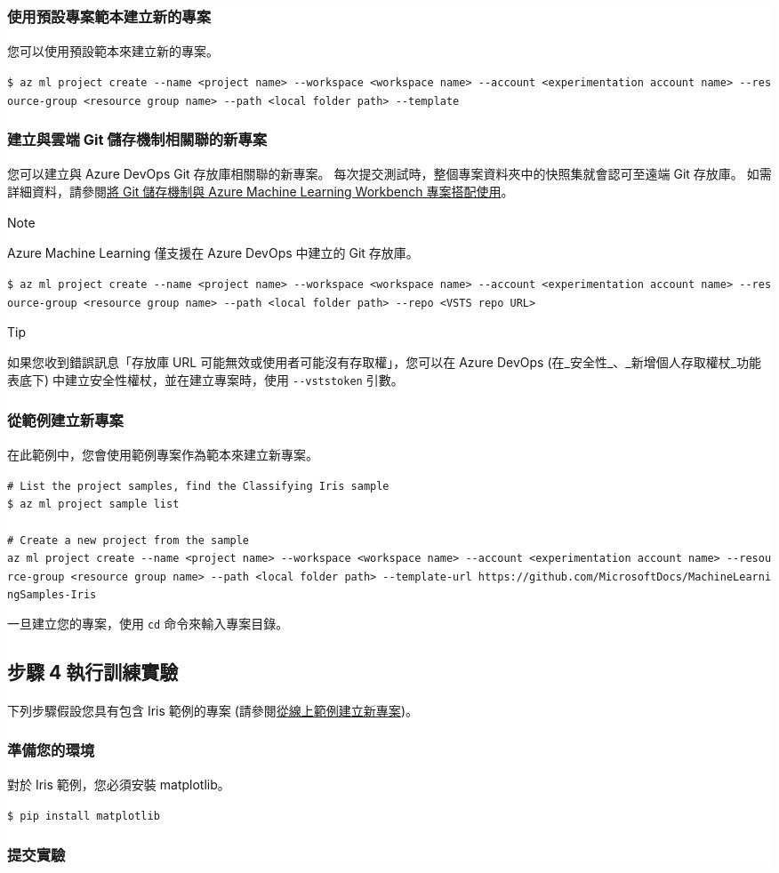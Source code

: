 ### <a name="create-a-new-project-with-a-default-project-template"></a>使用預設專案範本建立新的專案
您可以使用預設範本來建立新的專案。

```azure-cli
$ az ml project create --name <project name> --workspace <workspace name> --account <experimentation account name> --resource-group <resource group name> --path <local folder path> --template
```

### <a name="create-a-new-project-associated-with-a-cloud-git-repository"></a>建立與雲端 Git 儲存機制相關聯的新專案
您可以建立與 Azure DevOps Git 存放庫相關聯的新專案。 每次提交測試時，整個專案資料夾中的快照集就會認可至遠端 Git 存放庫。 如需詳細資料，請參閱[將 Git 儲存機制與 Azure Machine Learning Workbench 專案搭配使用](using-git-ml-project.md)。

> [!NOTE]
> Azure Machine Learning 僅支援在 Azure DevOps 中建立的 Git 存放庫。

```azure-cli
$ az ml project create --name <project name> --workspace <workspace name> --account <experimentation account name> --resource-group <resource group name> --path <local folder path> --repo <VSTS repo URL>
```
> [!TIP]
> 如果您收到錯誤訊息「存放庫 URL 可能無效或使用者可能沒有存取權」，您可以在 Azure DevOps (在_安全性_、_新增個人存取權杖_功能表底下) 中建立安全性權杖，並在建立專案時，使用 `--vststoken` 引數。 

### <a name="sample_create"></a>從範例建立新專案
在此範例中，您會使用範例專案作為範本來建立新專案。

```azure-cli
# List the project samples, find the Classifying Iris sample
$ az ml project sample list

# Create a new project from the sample
az ml project create --name <project name> --workspace <workspace name> --account <experimentation account name> --resource-group <resource group name> --path <local folder path> --template-url https://github.com/MicrosoftDocs/MachineLearningSamples-Iris
```
一旦建立您的專案，使用 `cd` 命令來輸入專案目錄。

## <a name="step-4-run-the-training-experiment"></a>步驟 4 執行訓練實驗 
下列步驟假設您具有包含 Iris 範例的專案 (請參閱[從線上範例建立新專案](#sample_create))。

### <a name="prepare-your-environment"></a>準備您的環境 
對於 Iris 範例，您必須安裝 matplotlib。

```azure-cli
$ pip install matplotlib
```

###  <a name="submit-the-experiment"></a>提交實驗

